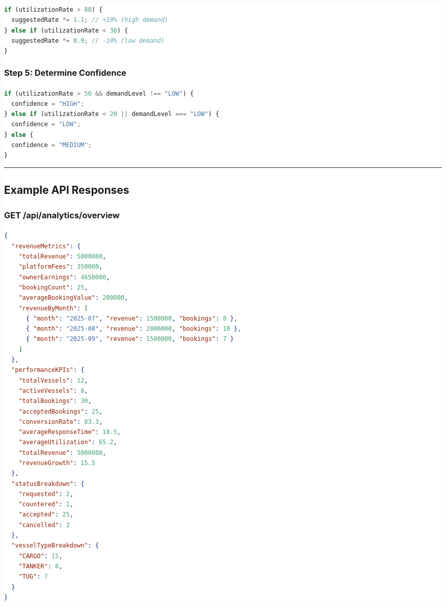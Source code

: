 ```typescript
if (utilizationRate > 80) {
  suggestedRate *= 1.1; // +10% (high demand)
} else if (utilizationRate < 30) {
  suggestedRate *= 0.9; // -10% (low demand)
}
```

### Step 5: Determine Confidence

```typescript
if (utilizationRate > 50 && demandLevel !== "LOW") {
  confidence = "HIGH";
} else if (utilizationRate < 20 || demandLevel === "LOW") {
  confidence = "LOW";
} else {
  confidence = "MEDIUM";
}
```

---

## Example API Responses

### GET /api/analytics/overview

```json
{
  "revenueMetrics": {
    "totalRevenue": 5000000,
    "platformFees": 350000,
    "ownerEarnings": 4650000,
    "bookingCount": 25,
    "averageBookingValue": 200000,
    "revenueByMonth": [
      { "month": "2025-07", "revenue": 1500000, "bookings": 8 },
      { "month": "2025-08", "revenue": 2000000, "bookings": 10 },
      { "month": "2025-09", "revenue": 1500000, "bookings": 7 }
    ]
  },
  "performanceKPIs": {
    "totalVessels": 12,
    "activeVessels": 8,
    "totalBookings": 30,
    "acceptedBookings": 25,
    "conversionRate": 83.3,
    "averageResponseTime": 18.5,
    "averageUtilization": 65.2,
    "totalRevenue": 5000000,
    "revenueGrowth": 15.5
  },
  "statusBreakdown": {
    "requested": 2,
    "countered": 1,
    "accepted": 25,
    "cancelled": 2
  },
  "vesselTypeBreakdown": {
    "CARGO": 15,
    "TANKER": 8,
    "TUG": 7
  }
}
```

